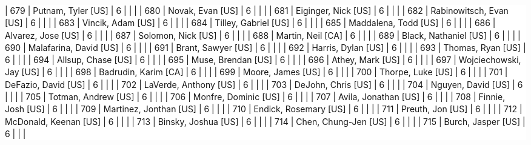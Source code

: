 | 679 | Putnam, Tyler [US] | 6 |  |  |
| 680 | Novak, Evan [US] | 6 |  |  |
| 681 | Eiginger, Nick [US] | 6 |  |  |
| 682 | Rabinowitsch, Evan [US] | 6 |  |  |
| 683 | Vincik, Adam [US] | 6 |  |  |
| 684 | Tilley, Gabriel [US] | 6 |  |  |
| 685 | Maddalena, Todd [US] | 6 |  |  |
| 686 | Alvarez, Jose [US] | 6 |  |  |
| 687 | Solomon, Nick [US] | 6 |  |  |
| 688 | Martin, Neil [CA] | 6 |  |  |
| 689 | Black, Nathaniel [US] | 6 |  |  |
| 690 | Malafarina, David [US] | 6 |  |  |
| 691 | Brant, Sawyer [US] | 6 |  |  |
| 692 | Harris, Dylan [US] | 6 |  |  |
| 693 | Thomas, Ryan [US] | 6 |  |  |
| 694 | Allsup, Chase [US] | 6 |  |  |
| 695 | Muse, Brendan [US] | 6 |  |  |
| 696 | Athey, Mark [US] | 6 |  |  |
| 697 | Wojciechowski, Jay [US] | 6 |  |  |
| 698 | Badrudin, Karim [CA] | 6 |  |  |
| 699 | Moore, James [US] | 6 |  |  |
| 700 | Thorpe, Luke [US] | 6 |  |  |
| 701 | DeFazio, David [US] | 6 |  |  |
| 702 | LaVerde, Anthony [US] | 6 |  |  |
| 703 | DeJohn, Chris [US] | 6 |  |  |
| 704 | Nguyen, David [US] | 6 |  |  |
| 705 | Totman, Andrew [US] | 6 |  |  |
| 706 | Monfre, Dominic [US] | 6 |  |  |
| 707 | Avila, Jonathan [US] | 6 |  |  |
| 708 | Finnie, Josh [US] | 6 |  |  |
| 709 | Martinez, Jonthan [US] | 6 |  |  |
| 710 | Endick, Rosemary [US] | 6 |  |  |
| 711 | Preuth, Jon [US] | 6 |  |  |
| 712 | McDonald, Keenan [US] | 6 |  |  |
| 713 | Binsky, Joshua [US] | 6 |  |  |
| 714 | Chen, Chung-Jen [US] | 6 |  |  |
| 715 | Burch, Jasper [US] | 6 |  |  |